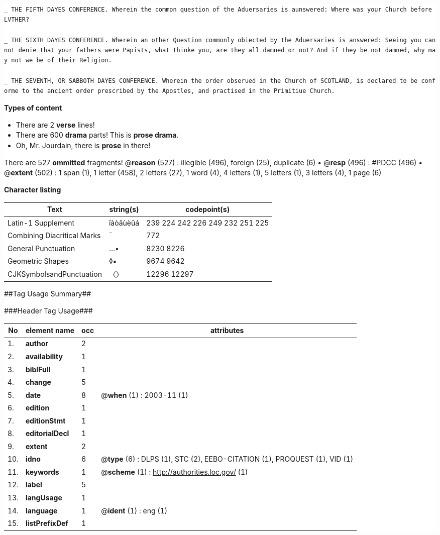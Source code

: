     _ THE FIFTH DAYES CONFERENCE. Wherein the common question of the Aduersaries is aunswered: Where was your Church before LVTHER?

    _ THE SIXTH DAYES CONFERENCE. Wherein an other Question commonly obiected by the Aduersaries is answered: Seeing you cannot denie that your fathers were Papists, what thinke you, are they all damned or not? And if they be not damned, why may not we be of their Religion.

    _ THE SEVENTH, OR SABBOTH DAYES CONFERENCE. Wherein the order obserued in the Church of SCOTLAND, is declared to be conforme to the ancient order prescribed by the Apostles, and practised in the Primitiue Church.

**Types of content**

  * There are 2 **verse** lines!
  * There are 600 **drama** parts! This is **prose drama**.
  * Oh, Mr. Jourdain, there is **prose** in there!

There are 527 **ommitted** fragments! 
 @__reason__ (527) : illegible (496), foreign (25), duplicate (6)  •  @__resp__ (496) : #PDCC (496)  •  @__extent__ (502) : 1 span (1), 1 letter (458), 2 letters (27), 1 word (4), 4 letters (1), 5 letters (1), 3 letters (4), 1 page (6)

**Character listing**


|Text|string(s)|codepoint(s)|
|---|---|---|
|Latin-1 Supplement|ïàòâùèûá|239 224 242 226 249 232 251 225|
|Combining             Diacritical Marks|̄|772|
|General Punctuation|…•|8230 8226|
|Geometric Shapes|◊▪|9674 9642|
|CJKSymbolsandPunctuation|〈〉|12296 12297|

##Tag Usage Summary##

###Header Tag Usage###

|No|element name|occ|attributes|
|---|---|---|---|
|1.|__author__|2||
|2.|__availability__|1||
|3.|__biblFull__|1||
|4.|__change__|5||
|5.|__date__|8| @__when__ (1) : 2003-11 (1)|
|6.|__edition__|1||
|7.|__editionStmt__|1||
|8.|__editorialDecl__|1||
|9.|__extent__|2||
|10.|__idno__|6| @__type__ (6) : DLPS (1), STC (2), EEBO-CITATION (1), PROQUEST (1), VID (1)|
|11.|__keywords__|1| @__scheme__ (1) : http://authorities.loc.gov/ (1)|
|12.|__label__|5||
|13.|__langUsage__|1||
|14.|__language__|1| @__ident__ (1) : eng (1)|
|15.|__listPrefixDef__|1||